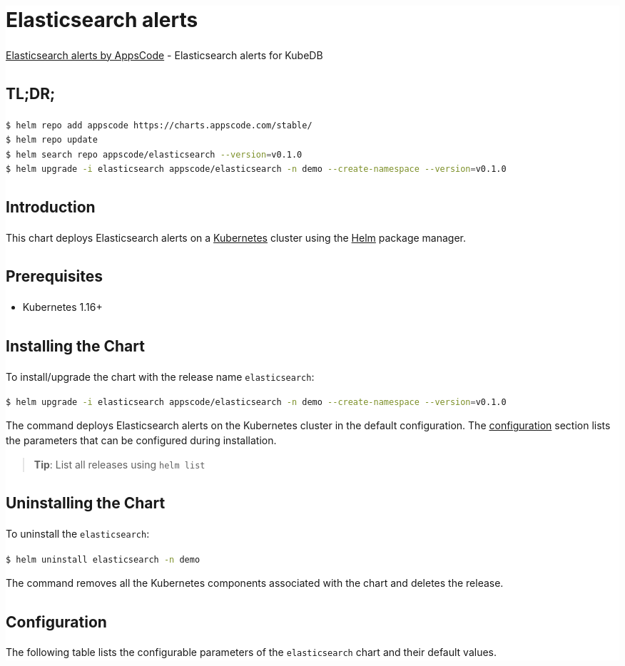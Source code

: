 # Elasticsearch alerts

[Elasticsearch alerts by AppsCode](https://github.com/appscode/alerts) - Elasticsearch alerts for KubeDB

## TL;DR;

```bash
$ helm repo add appscode https://charts.appscode.com/stable/
$ helm repo update
$ helm search repo appscode/elasticsearch --version=v0.1.0
$ helm upgrade -i elasticsearch appscode/elasticsearch -n demo --create-namespace --version=v0.1.0
```

## Introduction

This chart deploys Elasticsearch alerts on a [Kubernetes](http://kubernetes.io) cluster using the [Helm](https://helm.sh) package manager.

## Prerequisites

- Kubernetes 1.16+

## Installing the Chart

To install/upgrade the chart with the release name `elasticsearch`:

```bash
$ helm upgrade -i elasticsearch appscode/elasticsearch -n demo --create-namespace --version=v0.1.0
```

The command deploys Elasticsearch alerts on the Kubernetes cluster in the default configuration. The [configuration](#configuration) section lists the parameters that can be configured during installation.

> **Tip**: List all releases using `helm list`

## Uninstalling the Chart

To uninstall the `elasticsearch`:

```bash
$ helm uninstall elasticsearch -n demo
```

The command removes all the Kubernetes components associated with the chart and deletes the release.

## Configuration

The following table lists the configurable parameters of the `elasticsearch` chart and their default values.
